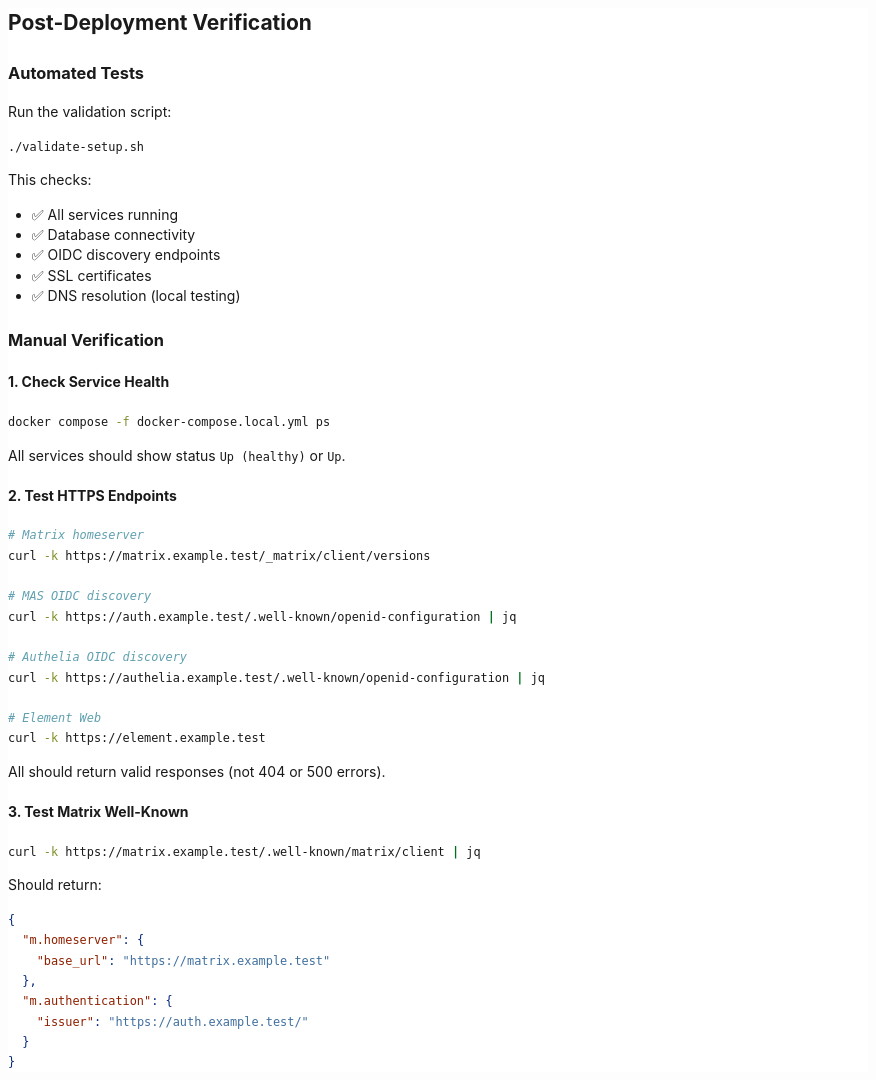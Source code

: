 
## Post-Deployment Verification

### Automated Tests

Run the validation script:

```bash
./validate-setup.sh
```

This checks:
- ✅ All services running
- ✅ Database connectivity
- ✅ OIDC discovery endpoints
- ✅ SSL certificates
- ✅ DNS resolution (local testing)

### Manual Verification

#### 1. Check Service Health

```bash
docker compose -f docker-compose.local.yml ps
```

All services should show status `Up (healthy)` or `Up`.

#### 2. Test HTTPS Endpoints

```bash
# Matrix homeserver
curl -k https://matrix.example.test/_matrix/client/versions

# MAS OIDC discovery
curl -k https://auth.example.test/.well-known/openid-configuration | jq

# Authelia OIDC discovery
curl -k https://authelia.example.test/.well-known/openid-configuration | jq

# Element Web
curl -k https://element.example.test
```

All should return valid responses (not 404 or 500 errors).

#### 3. Test Matrix Well-Known

```bash
curl -k https://matrix.example.test/.well-known/matrix/client | jq
```

Should return:
```json
{
  "m.homeserver": {
    "base_url": "https://matrix.example.test"
  },
  "m.authentication": {
    "issuer": "https://auth.example.test/"
  }
}
```
